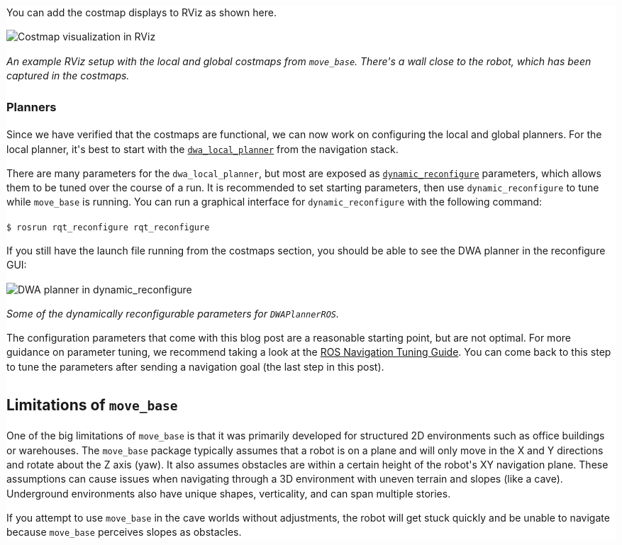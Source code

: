 You can add the costmap displays to RViz as shown here.

<img src="./images/rviz_costmaps.png" alt="Costmap visualization in RViz" height="500">

_An example RViz setup with the local and global costmaps from `move_base`.
There's a wall close to the robot, which has been captured in the costmaps._

### Planners

Since we have verified that the costmaps are functional, we can now work on
configuring the local and global planners. For the local planner, it's best to
start with the [`dwa_local_planner`](https://wiki.ros.org/dwa_local_planner)
from the navigation stack.

There are many parameters for the `dwa_local_planner`, but most are exposed as
[`dynamic_reconfigure`](https://wiki.ros.org/dynamic_reconfigure) parameters,
which allows them to be tuned over the course of a run. It is recommended to
set starting parameters, then use `dynamic_reconfigure`
to tune while `move_base` is running. You can run a graphical interface for `dynamic_reconfigure` with the following command:

```
$ rosrun rqt_reconfigure rqt_reconfigure
```

If you still have the launch file running from the costmaps section, you should
be able to see the DWA planner in the reconfigure GUI:

<img src="./images/dwa_planner_dynamic_reconfig.png" alt="DWA planner in dynamic_reconfigure" height="400">

_Some of the dynamically reconfigurable parameters for `DWAPlannerROS`._

The configuration parameters that come with this blog post are a reasonable
starting point, but are not optimal. For more
guidance on parameter tuning, we recommend taking a look at the [ROS Navigation Tuning Guide](http://kaiyuzheng.me/documents/navguide.pdf).
You can come back to this step to tune the parameters after sending a navigation goal (the last step in this post).

## Limitations of `move_base`

One of the big limitations of `move_base` is that it was primarily developed for
structured 2D environments such as office buildings or warehouses. The `move_base` package typically assumes that a robot is on a plane and will only move in
the X and Y directions and rotate about the Z axis (yaw). It also
assumes obstacles are within a certain height of the robot's XY navigation
plane. These assumptions can cause issues when navigating through a 3D
environment with uneven terrain and slopes (like a cave). Underground environments also have unique shapes, verticality, and can span multiple stories.

If you attempt to use `move_base` in the cave worlds without adjustments, the robot will get stuck quickly and be unable
to navigate because `move_base` perceives slopes as
obstacles.
